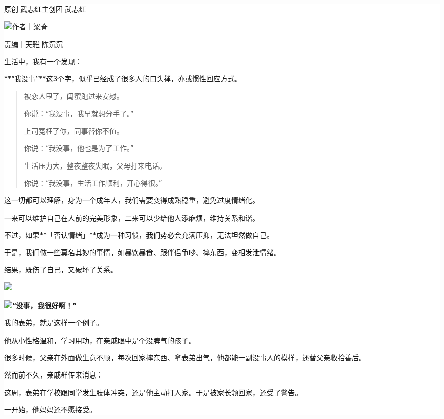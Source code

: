原创 武志红主创团 武志红 

![](https://mmbiz.qpic.cn/mmbiz_jpg/IZKicxnz4NVibCrHoc9bhXgZZjDzajKy6ck0DCVmeOjdwoibRT9kEjHxxiaozajtyKjThd7y1ZlpMrMBiauvXetKCjQ/640?wx_fmt=jpeg)作者｜梁脊

责编｜天雅 陈沉沉

  

  

生活中，我有一个发现：

**“我没事”**这3个字，似乎已经成了很多人的口头禅，亦或惯性回应方式。

> 被恋人甩了，闺蜜跑过来安慰。
> 
> 你说：“我没事，我早就想分手了。” 
> 
>   
> 
> 上司冤枉了你，同事替你不值。
> 
> 你说：“我没事，他也是为了工作。”
> 
>   
> 
> 生活压力大，整夜整夜失眠，父母打来电话。
> 
> 你说：“我没事，生活工作顺利，开心得很。”

这一切都可以理解，身为一个成年人，我们需要变得成熟稳重，避免过度情绪化。

一来可以维护自己在人前的完美形象，二来可以少给他人添麻烦，维持关系和谐。

不过，如果**「否认情绪」**成为一种习惯，我们势必会充满压抑，无法坦然做自己。

于是，我们做一些莫名其妙的事情，如暴饮暴食、跟伴侣争吵、摔东西，变相发泄情绪。

结果，既伤了自己，又破坏了关系。

  

![](https://mmbiz.qpic.cn/mmbiz_jpg/IZKicxnz4NVibCrHoc9bhXgZZjDzajKy6c5vzPhRxKA9chpiaEibh74P2mBqlSBuOlmvdib8jfjMeibxKpibyX6GlHkSA/640?wx_fmt=jpeg)

  

  

![](https://mmbiz.qpic.cn/mmbiz_png/IZKicxnz4NV90DDFf86YfcqBBoS40Y7Y5xKF2FNNw6lalM8mMlriaojk8De52iaibuicDZtbExjgic6arXdwFhW16hsg/640?wx_fmt=png)**“没事，我很好啊！”**

  

我的表弟，就是这样一个例子。

他从小性格温和，学习用功，在亲戚眼中是个没脾气的孩子。

很多时候，父亲在外面做生意不顺，每次回家摔东西、拿表弟出气，他都能一副没事人的模样，还替父亲收拾善后。

然而前不久，亲戚群传来消息：

这周，表弟在学校跟同学发生肢体冲突，还是他主动打人家。于是被家长领回家，还受了警告。

一开始，他妈妈还不愿接受。
